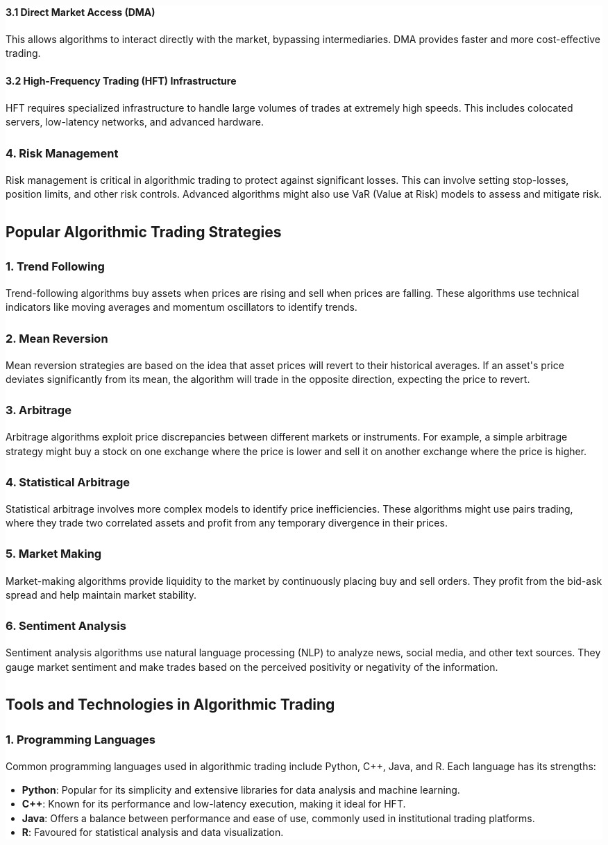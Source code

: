 #### 3.1 Direct Market Access (DMA)
This allows algorithms to interact directly with the market, bypassing intermediaries. DMA provides faster and more cost-effective trading.

#### 3.2 High-Frequency Trading (HFT) Infrastructure
HFT requires specialized infrastructure to handle large volumes of trades at extremely high speeds. This includes colocated servers, low-latency networks, and advanced hardware.

### 4. Risk Management
Risk management is critical in algorithmic trading to protect against significant losses. This can involve setting stop-losses, position limits, and other risk controls. Advanced algorithms might also use VaR (Value at Risk) models to assess and mitigate risk.

## Popular Algorithmic Trading Strategies

### 1. Trend Following
Trend-following algorithms buy assets when prices are rising and sell when prices are falling. These algorithms use technical indicators like moving averages and momentum oscillators to identify trends.

### 2. Mean Reversion
Mean reversion strategies are based on the idea that asset prices will revert to their historical averages. If an asset's price deviates significantly from its mean, the algorithm will trade in the opposite direction, expecting the price to revert.

### 3. Arbitrage
Arbitrage algorithms exploit price discrepancies between different markets or instruments. For example, a simple arbitrage strategy might buy a stock on one exchange where the price is lower and sell it on another exchange where the price is higher.

### 4. Statistical Arbitrage
Statistical arbitrage involves more complex models to identify price inefficiencies. These algorithms might use pairs trading, where they trade two correlated assets and profit from any temporary divergence in their prices.

### 5. Market Making
Market-making algorithms provide liquidity to the market by continuously placing buy and sell orders. They profit from the bid-ask spread and help maintain market stability.

### 6. Sentiment Analysis
Sentiment analysis algorithms use natural language processing (NLP) to analyze news, social media, and other text sources. They gauge market sentiment and make trades based on the perceived positivity or negativity of the information.

## Tools and Technologies in Algorithmic Trading

### 1. Programming Languages
Common programming languages used in algorithmic trading include Python, C++, Java, and R. Each language has its strengths:
- **Python**: Popular for its simplicity and extensive libraries for data analysis and machine learning.
- **C++**: Known for its performance and low-latency execution, making it ideal for HFT.
- **Java**: Offers a balance between performance and ease of use, commonly used in institutional trading platforms.
- **R**: Favoured for statistical analysis and data visualization.
